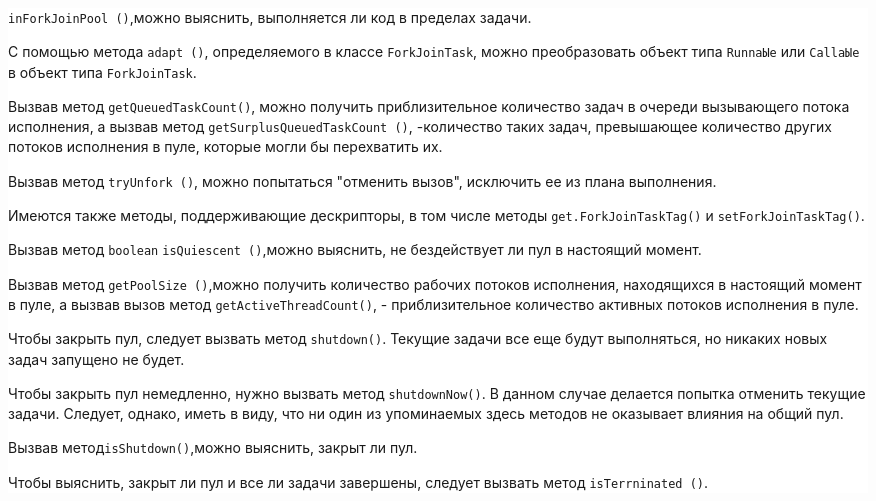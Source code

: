 `inForkJoinPool ()`,можно выяснить, выполняется ли код в пределах задачи.

С помощью метода `adapt ()`, определяемого в классе `ForkJoinTask`,
можно преобразовать объект типа `RunnaЫe` или `CallaЫe` в объект типа `ForkJoinTask`.

Вызвав метод `getQueuedTaskCount()`, можно получить приблизитель­ное количество задач в очереди вызывающего потока исполнения, а вызвав ме­тод `getSurplusQueuedTaskCount ()`, -количество таких задач, превышаю­щее количество других потоков исполнения в пуле, которые могли бы перехва­тить их.

Вызвав метод `tryUnfork ()`, можно попытаться "отменить вызов", исключить ее из плана выполнения. 

Имеются также методы, поддерживающие дескрипторы, в том числе методы `get.ForkJoinTaskTag()` и `setForkJoinTaskTag()`.

Вызвав метод `boolean` `isQuiescent ()`,можно выяснить, не бездействует ли пул в на­стоящий момент. 

Вызвав метод `getPoolSize ()`,можно получить количество рабочих потоков исполне­ния, находящихся в настоящий момент в пуле, а вызвав вызов метод `getActiveThreadCount()`, - приблизительное количество активных потоков исполнения в пуле.

Чтобы закрыть пул, следует вызвать метод `shutdown()`. Текущие задачи все еще будут выполняться, но никаких новых задач запущено не будет. 

Чтобы закрыть пул немедленно, нужно вызвать метод `shutdownNow()`. В данном случае делается попытка отменить текущие задачи. Следует, однако, иметь в виду, что ни один из упоминаемых здесь методов не оказывает влияния на общий пул. 

Вызвав метод`isShutdown()`,можно выяснить, закрыт ли пул. 

Чтобы выяснить, закрыт ли пул и все ли задачи завершены, следует вызвать метод `isTerrninated ()`.
